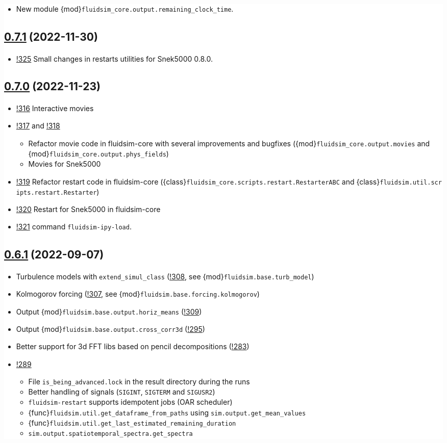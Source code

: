 - New module {mod}`fluidsim_core.output.remaining_clock_time`.

## [0.7.1] (2022-11-30)

- [!325](https://foss.heptapod.net/fluiddyn/fluidsim/-/merge_requests/325) Small
  changes in restarts utilities for Snek5000 0.8.0.

## [0.7.0] (2022-11-23)

- [!316](https://foss.heptapod.net/fluiddyn/fluidsim/-/merge_requests/316)
  Interactive movies

- [!317](https://foss.heptapod.net/fluiddyn/fluidsim/-/merge_requests/317) and
  [!318](https://foss.heptapod.net/fluiddyn/fluidsim/-/merge_requests/318)

  - Refactor movie code in fluidsim-core with several improvements and bugfixes
    ({mod}`fluidsim_core.output.movies` and
    {mod}`fluidsim_core.output.phys_fields`)
  - Movies for Snek5000

- [!319](https://foss.heptapod.net/fluiddyn/fluidsim/-/merge_requests/319)
  Refactor restart code in fluidsim-core
  ({class}`fluidsim_core.scripts.restart.RestarterABC` and
  {class}`fluidsim.util.scripts.restart.Restarter`)

- [!320](https://foss.heptapod.net/fluiddyn/fluidsim/-/merge_requests/320) Restart
  for Snek5000 in fluidsim-core

- [!321](https://foss.heptapod.net/fluiddyn/fluidsim/-/merge_requests/321) command
  `fluidsim-ipy-load`.

## [0.6.1] (2022-09-07)

- Turbulence models with `extend_simul_class`
  ([!308](https://foss.heptapod.net/fluiddyn/fluidsim/-/merge_requests/308), see
  {mod}`fluidsim.base.turb_model`)

- Kolmogorov forcing
  ([!307](https://foss.heptapod.net/fluiddyn/fluidsim/-/merge_requests/307), see
  {mod}`fluidsim.base.forcing.kolmogorov`)

- Output {mod}`fluidsim.base.output.horiz_means`
  ([!309](https://foss.heptapod.net/fluiddyn/fluidsim/-/merge_requests/309))

- Output {mod}`fluidsim.base.output.cross_corr3d`
  ([!295](https://foss.heptapod.net/fluiddyn/fluidsim/-/merge_requests/295))

- Better support for 3d FFT libs based on pencil decompositions
  ([!283](https://foss.heptapod.net/fluiddyn/fluidsim/-/merge_requests/283))

- [!289](https://foss.heptapod.net/fluiddyn/fluidsim/-/merge_requests/289)

  - File `is_being_advanced.lock` in the result directory during the runs
  - Better handling of signals (`SIGINT`, `SIGTERM` and `SIGUSR2`)
  - `fluidsim-restart` supports idempotent jobs (OAR scheduler)
  - {func}`fluidsim.util.get_dataframe_from_paths` using
    `sim.output.get_mean_values`
  - {func}`fluidsim.util.get_last_estimated_remaining_duration`
  - `sim.output.spatiotemporal_spectra.get_spectra`


[0.2.0]: https://foss.heptapod.net/fluiddyn/fluidsim/-/compare/0.1.1...0.2.0
[0.2.1]: https://foss.heptapod.net/fluiddyn/fluidsim/-/compare/0.2.0...0.2.1
[0.2.2]: https://foss.heptapod.net/fluiddyn/fluidsim/-/compare/0.2.1...0.2.2
[0.3.0]: https://foss.heptapod.net/fluiddyn/fluidsim/-/compare/0.2.2...0.3.0
[0.3.1]: https://foss.heptapod.net/fluiddyn/fluidsim/-/compare/0.3.0...0.3.1
[0.3.2]: https://foss.heptapod.net/fluiddyn/fluidsim/-/compare/0.3.1...0.3.2
[0.3.3]: https://foss.heptapod.net/fluiddyn/fluidsim/-/compare/0.3.2...0.3.3
[0.4.0]: https://foss.heptapod.net/fluiddyn/fluidsim/-/compare/0.3.3...0.4.0
[0.4.1]: https://foss.heptapod.net/fluiddyn/fluidsim/-/compare/0.4.0...0.4.1
[0.5.0]: https://foss.heptapod.net/fluiddyn/fluidsim/-/compare/0.4.1...0.5.0
[0.5.1]: https://foss.heptapod.net/fluiddyn/fluidsim/-/compare/0.5.0...0.5.1
[0.6.0]: https://foss.heptapod.net/fluiddyn/fluidsim/-/compare/0.5.1...0.6.0
[0.6.1]: https://foss.heptapod.net/fluiddyn/fluidsim/-/compare/0.6.0...0.6.1
[0.7.0]: https://foss.heptapod.net/fluiddyn/fluidsim/-/compare/0.6.1...0.7.0
[0.7.1]: https://foss.heptapod.net/fluiddyn/fluidsim/-/compare/0.7.0...0.7.1
[0.7.2]: https://foss.heptapod.net/fluiddyn/fluidsim/-/compare/0.7.1...0.7.2
[0.7.3]: https://foss.heptapod.net/fluiddyn/fluidsim/-/compare/0.7.2...0.7.3
[0.7.4]: https://foss.heptapod.net/fluiddyn/fluidsim/-/compare/0.7.3...0.7.4
[0.8.0]: https://foss.heptapod.net/fluiddyn/fluidsim/-/compare/0.7.4...0.8.0
[0.8.1]: https://foss.heptapod.net/fluiddyn/fluidsim/-/compare/0.8.0...0.8.1
[unreleased changes]: https://foss.heptapod.net/fluiddyn/fluidsim/-/compare/0.8.1...branch%2Fdefault